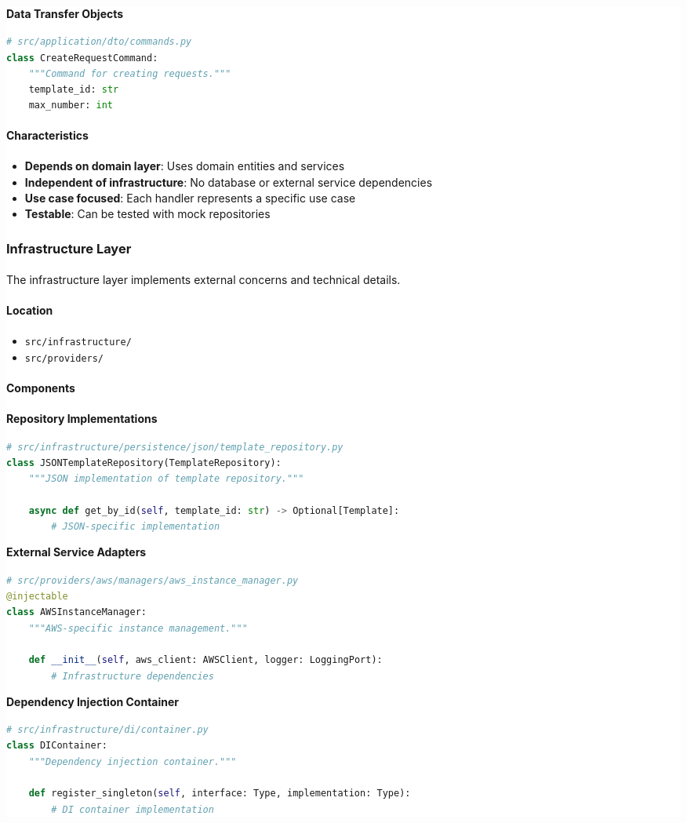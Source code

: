 **Data Transfer Objects**
```python
# src/application/dto/commands.py
class CreateRequestCommand:
    """Command for creating requests."""
    template_id: str
    max_number: int
```

#### Characteristics
- **Depends on domain layer**: Uses domain entities and services
- **Independent of infrastructure**: No database or external service dependencies
- **Use case focused**: Each handler represents a specific use case
- **Testable**: Can be tested with mock repositories

### Infrastructure Layer

The infrastructure layer implements external concerns and technical details.

#### Location
- `src/infrastructure/`
- `src/providers/`

#### Components

**Repository Implementations**
```python
# src/infrastructure/persistence/json/template_repository.py
class JSONTemplateRepository(TemplateRepository):
    """JSON implementation of template repository."""
    
    async def get_by_id(self, template_id: str) -> Optional[Template]:
        # JSON-specific implementation
```

**External Service Adapters**
```python
# src/providers/aws/managers/aws_instance_manager.py
@injectable
class AWSInstanceManager:
    """AWS-specific instance management."""
    
    def __init__(self, aws_client: AWSClient, logger: LoggingPort):
        # Infrastructure dependencies
```

**Dependency Injection Container**
```python
# src/infrastructure/di/container.py
class DIContainer:
    """Dependency injection container."""
    
    def register_singleton(self, interface: Type, implementation: Type):
        # DI container implementation
```
